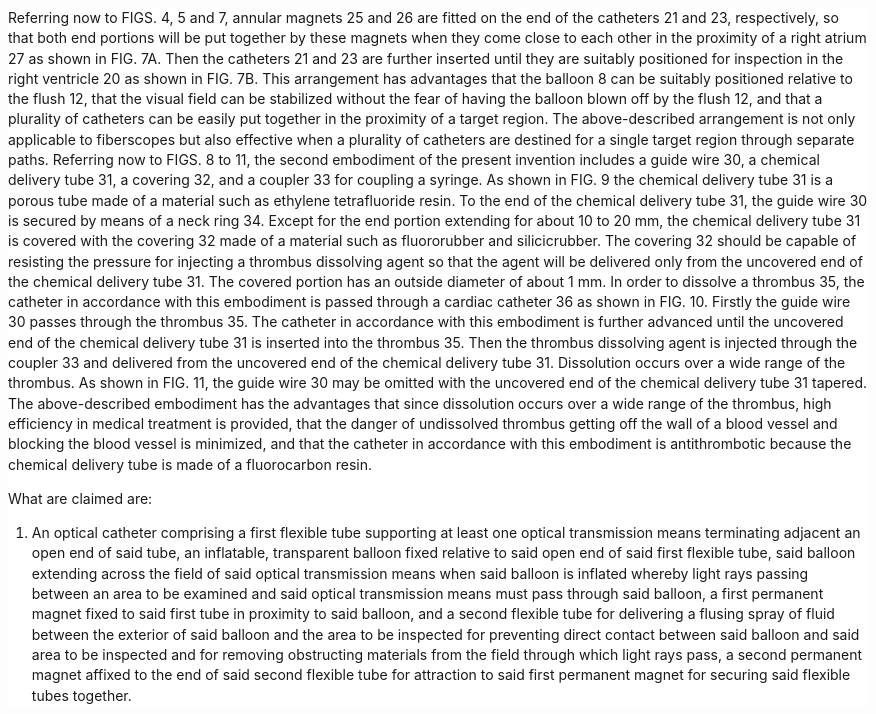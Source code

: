 Referring now to FIGS. 4, 5 and 7, annular magnets 25 and 26 are fitted on the end of the catheters 21 and 23, respectively, so that both end portions will be put together by these magnets when they come close to each other in the proximity of a right atrium 27 as shown in FIG. 7A. Then the catheters 21 and 23 are further inserted until they are suitably positioned for inspection in the right ventricle 20 as shown in FIG. 7B.
This arrangement has advantages that the balloon 8 can be suitably positioned relative to the flush 12, that the visual field can be stabilized without the fear of having the balloon blown off by the flush 12, and that a plurality of catheters can be easily put together in the proximity of a target region.
The above-described arrangement is not only applicable to fiberscopes but also effective when a plurality of catheters are destined for a single target region through separate paths.
Referring now to FIGS. 8 to 11, the second embodiment of the present invention includes a guide wire 30, a chemical delivery tube 31, a covering 32, and a coupler 33 for coupling a syringe. As shown in FIG. 9 the chemical delivery tube 31 is a porous tube made of a material such as ethylene tetrafluoride resin. To the end of the chemical delivery tube 31, the guide wire 30 is secured by means of a neck ring 34. Except for the end portion extending for about 10 to 20 mm, the chemical delivery tube 31 is covered with the covering 32 made of a material such as fluororubber and silicicrubber. The covering 32 should be capable of resisting the pressure for injecting a thrombus dissolving agent so that the agent will be delivered only from the uncovered end of the chemical delivery tube 31. The covered portion has an outside diameter of about 1 mm.
In order to dissolve a thrombus 35, the catheter in accordance with this embodiment is passed through a cardiac catheter 36 as shown in FIG. 10. Firstly the guide wire 30 passes through the thrombus 35. The catheter in accordance with this embodiment is further advanced until the uncovered end of the chemical delivery tube 31 is inserted into the thrombus 35. Then the thrombus dissolving agent is injected through the coupler 33 and delivered from the uncovered end of the chemical delivery tube 31. Dissolution occurs over a wide range of the thrombus. As shown in FIG. 11, the guide wire 30 may be omitted with the uncovered end of the chemical delivery tube 31 tapered.
The above-described embodiment has the advantages that since dissolution occurs over a wide range of the thrombus, high efficiency in medical treatment is provided, that the danger of undissolved thrombus getting off the wall of a blood vessel and blocking the blood vessel is minimized, and that the catheter in accordance with this embodiment is antithrombotic because the chemical delivery tube is made of a fluorocarbon resin.

What are claimed are:
 
1. An optical catheter comprising a first flexible tube supporting at least one optical transmission means terminating adjacent an open end of said tube, an inflatable, transparent balloon fixed relative to said open end of said first flexible tube, said balloon extending across the field of said optical transmission means when said balloon is inflated whereby light rays passing between an area to be examined and said optical transmission means must pass through said balloon, a first permanent magnet fixed to said first tube in proximity to said balloon, and a second flexible tube for delivering a flusing spray of fluid between the exterior of said balloon and the area to be inspected for preventing direct contact between said balloon and said area to be inspected and for removing obstructing materials from the field through which light rays pass, a second permanent magnet affixed to the end of said second flexible tube for attraction to said first permanent magnet for securing said flexible tubes together.